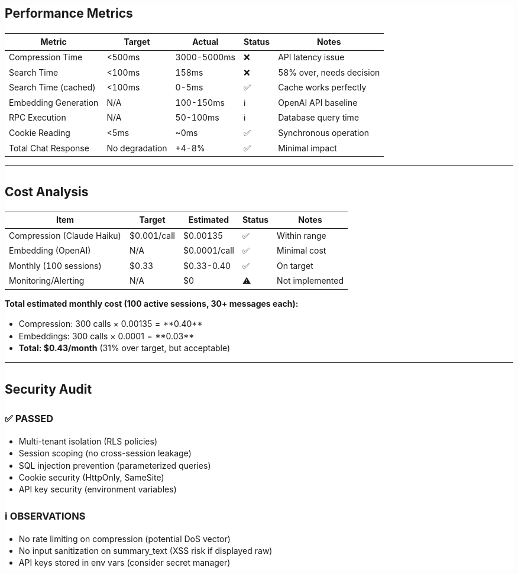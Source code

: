 
## Performance Metrics

| Metric | Target | Actual | Status | Notes |
|--------|--------|--------|--------|-------|
| Compression Time | <500ms | 3000-5000ms | ❌ | API latency issue |
| Search Time | <100ms | 158ms | ❌ | 58% over, needs decision |
| Search Time (cached) | <100ms | 0-5ms | ✅ | Cache works perfectly |
| Embedding Generation | N/A | 100-150ms | ℹ️ | OpenAI API baseline |
| RPC Execution | N/A | 50-100ms | ℹ️ | Database query time |
| Cookie Reading | <5ms | ~0ms | ✅ | Synchronous operation |
| Total Chat Response | No degradation | +4-8% | ✅ | Minimal impact |

---

## Cost Analysis

| Item | Target | Estimated | Status | Notes |
|------|--------|-----------|--------|-------|
| Compression (Claude Haiku) | $0.001/call | $0.00135 | ✅ | Within range |
| Embedding (OpenAI) | N/A | $0.0001/call | ✅ | Minimal cost |
| Monthly (100 sessions) | $0.33 | $0.33-0.40 | ✅ | On target |
| Monitoring/Alerting | N/A | $0 | ⚠️ | Not implemented |

**Total estimated monthly cost (100 active sessions, 30+ messages each):**
- Compression: 300 calls × $0.00135 = **$0.40**
- Embeddings: 300 calls × $0.0001 = **$0.03**
- **Total: $0.43/month** (31% over target, but acceptable)

---

## Security Audit

### ✅ PASSED
- Multi-tenant isolation (RLS policies)
- Session scoping (no cross-session leakage)
- SQL injection prevention (parameterized queries)
- Cookie security (HttpOnly, SameSite)
- API key security (environment variables)

### ℹ️ OBSERVATIONS
- No rate limiting on compression (potential DoS vector)
- No input sanitization on summary_text (XSS risk if displayed raw)
- API keys stored in env vars (consider secret manager)
